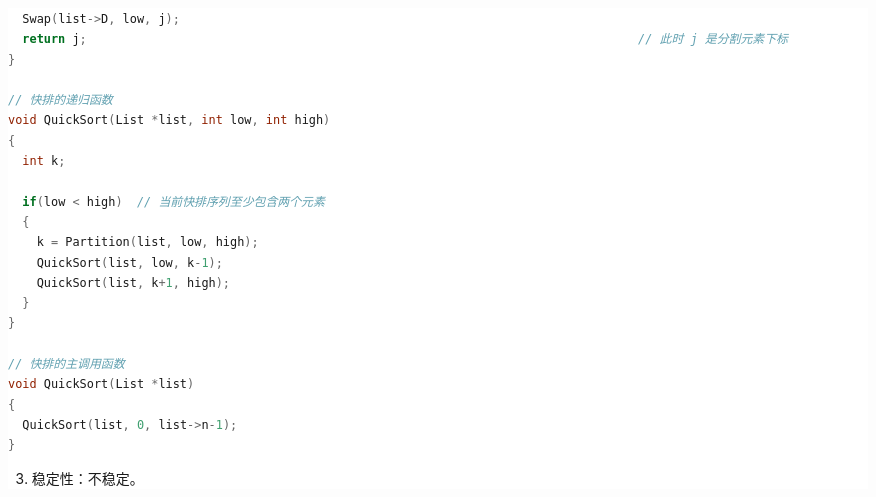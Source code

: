 ```C
  Swap(list->D, low, j);
  return j; 																			// 此时 j 是分割元素下标
}

// 快排的递归函数
void QuickSort(List *list, int low, int high)
{
  int k;
  
  if(low < high)  // 当前快排序列至少包含两个元素
  {
    k = Partition(list, low, high);
    QuickSort(list, low, k-1);
    QuickSort(list, k+1, high);
  }
}

// 快排的主调用函数
void QuickSort(List *list)
{
  QuickSort(list, 0, list->n-1);
}
```

3. 稳定性：不稳定。

